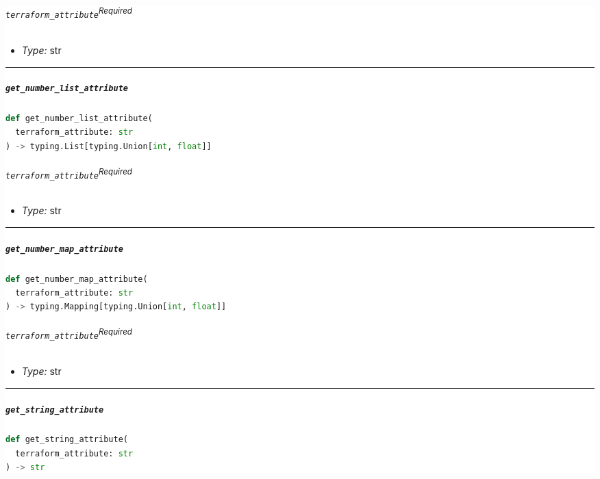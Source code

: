 ###### `terraform_attribute`<sup>Required</sup> <a name="terraform_attribute" id="@cdktf/provider-azurerm.storageAccountQueueProperties.StorageAccountQueuePropertiesA.getNumberAttribute.parameter.terraformAttribute"></a>

- *Type:* str

---

##### `get_number_list_attribute` <a name="get_number_list_attribute" id="@cdktf/provider-azurerm.storageAccountQueueProperties.StorageAccountQueuePropertiesA.getNumberListAttribute"></a>

```python
def get_number_list_attribute(
  terraform_attribute: str
) -> typing.List[typing.Union[int, float]]
```

###### `terraform_attribute`<sup>Required</sup> <a name="terraform_attribute" id="@cdktf/provider-azurerm.storageAccountQueueProperties.StorageAccountQueuePropertiesA.getNumberListAttribute.parameter.terraformAttribute"></a>

- *Type:* str

---

##### `get_number_map_attribute` <a name="get_number_map_attribute" id="@cdktf/provider-azurerm.storageAccountQueueProperties.StorageAccountQueuePropertiesA.getNumberMapAttribute"></a>

```python
def get_number_map_attribute(
  terraform_attribute: str
) -> typing.Mapping[typing.Union[int, float]]
```

###### `terraform_attribute`<sup>Required</sup> <a name="terraform_attribute" id="@cdktf/provider-azurerm.storageAccountQueueProperties.StorageAccountQueuePropertiesA.getNumberMapAttribute.parameter.terraformAttribute"></a>

- *Type:* str

---

##### `get_string_attribute` <a name="get_string_attribute" id="@cdktf/provider-azurerm.storageAccountQueueProperties.StorageAccountQueuePropertiesA.getStringAttribute"></a>

```python
def get_string_attribute(
  terraform_attribute: str
) -> str
```
